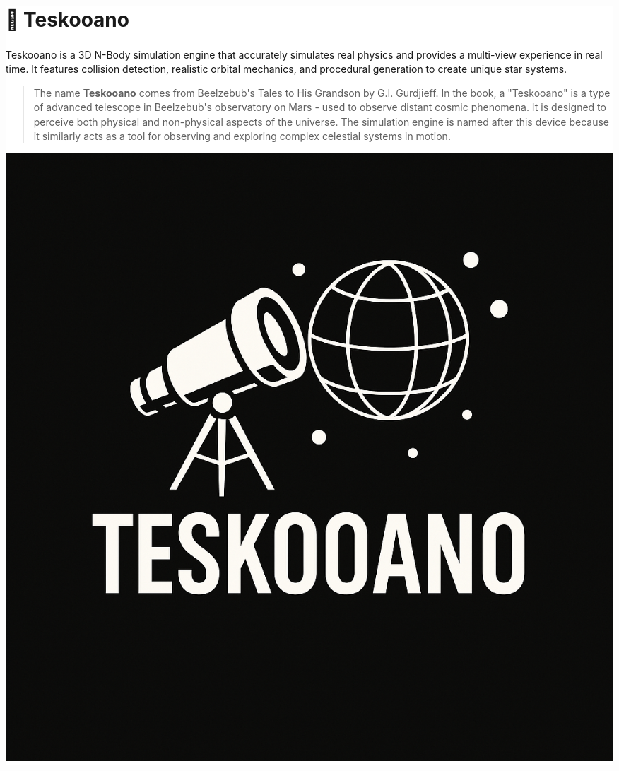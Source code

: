# 🔭 Teskooano

Teskooano is a 3D N-Body simulation engine that accurately simulates real physics and provides a multi-view experience in real time. It features collision detection, realistic orbital mechanics, and procedural generation to create unique star systems.

> The name **Teskooano** comes from Beelzebub's Tales to His Grandson by G.I. Gurdjieff. In the book, a "Teskooano" is a type of advanced telescope in Beelzebub's observatory on Mars - used to observe distant cosmic phenomena. It is designed to perceive both physical and non-physical aspects of the universe. The simulation engine is named after this device because it similarly acts as a tool for observing and exploring complex celestial systems in motion.

![Teskooano Simulation](apps/homepage/site/public/panel-icon.png)
